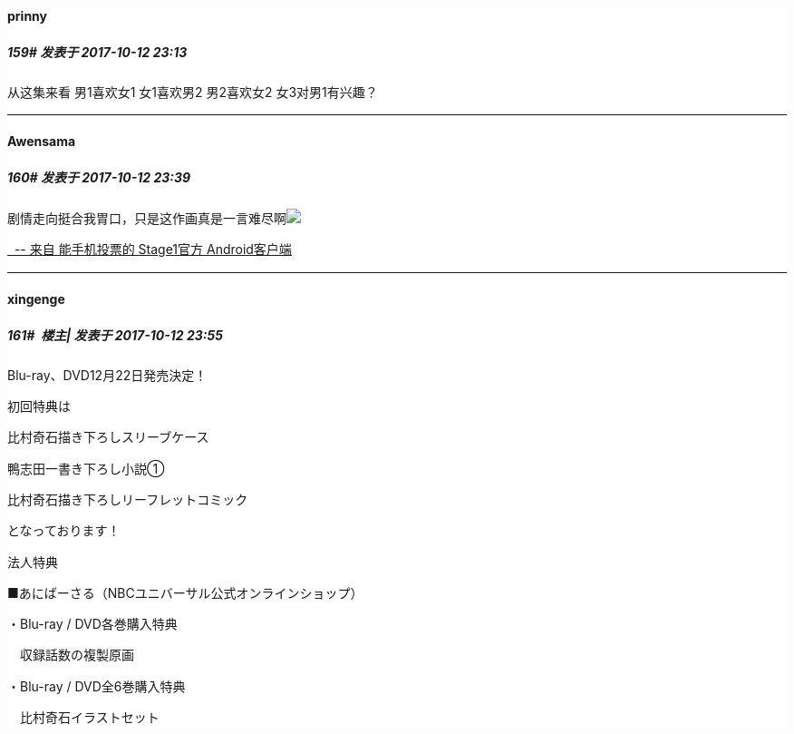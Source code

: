 ####  prinny  
##### 159#       发表于 2017-10-12 23:13




从这集来看 男1喜欢女1 女1喜欢男2 男2喜欢女2 女3对男1有兴趣？







-----

####  Awensama  
##### 160#       发表于 2017-10-12 23:39




剧情走向挺合我胃口，只是这作画真是一言难尽啊<img src="https://static.saraba1st.com/image/smiley/face2017/001.png" referrerpolicy="no-referrer">

[  -- 来自 能手机投票的 Stage1官方 Android客户端](https://www.coolapk.com/apk/140634)







-----

####  xingenge  
##### 161#         楼主| 发表于 2017-10-12 23:55




Blu-ray、DVD12月22日発売決定！


初回特典は

比村奇石描き下ろしスリーブケース

鴨志田一書き下ろし小説①

比村奇石描き下ろしリーフレットコミック

となっております！


法人特典

■あにばーさる（NBCユニバーサル公式オンラインショップ）

・Blu-ray / DVD各巻購入特典

　収録話数の複製原画


・Blu-ray / DVD全6巻購入特典

　比村奇石イラストセット

